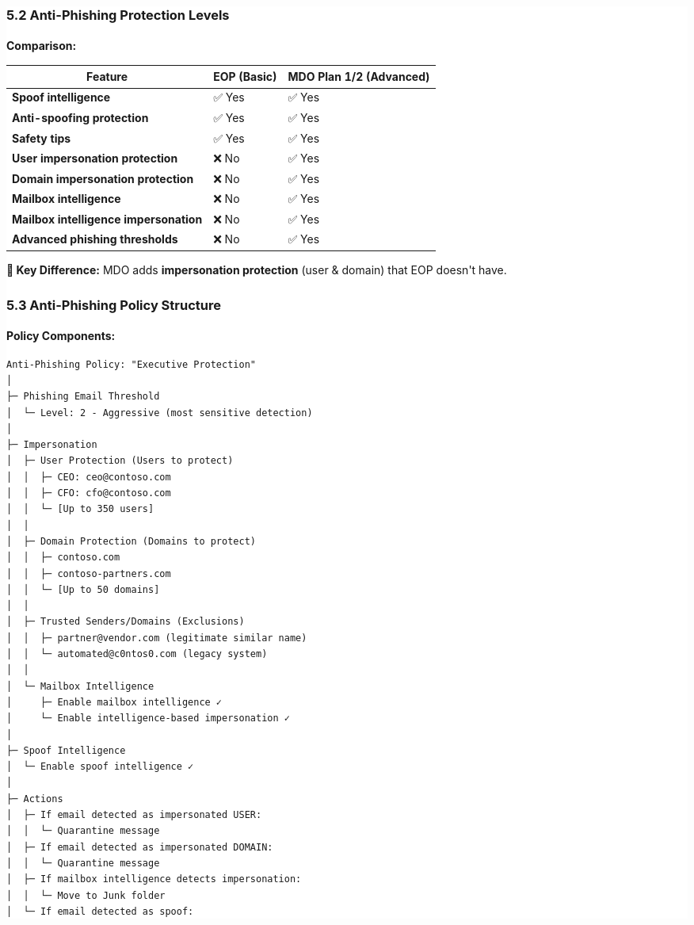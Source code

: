 ```
```

### 5.2 Anti-Phishing Protection Levels

**Comparison:**

| Feature | EOP (Basic) | MDO Plan 1/2 (Advanced) |
|---------|-------------|-------------------------|
| **Spoof intelligence** | ✅ Yes | ✅ Yes |
| **Anti-spoofing protection** | ✅ Yes | ✅ Yes |
| **Safety tips** | ✅ Yes | ✅ Yes |
| **User impersonation protection** | ❌ No | ✅ Yes |
| **Domain impersonation protection** | ❌ No | ✅ Yes |
| **Mailbox intelligence** | ❌ No | ✅ Yes |
| **Mailbox intelligence impersonation** | ❌ No | ✅ Yes |
| **Advanced phishing thresholds** | ❌ No | ✅ Yes |

**🎯 Key Difference:** MDO adds **impersonation protection** (user & domain) that EOP doesn't have.

### 5.3 Anti-Phishing Policy Structure

**Policy Components:**

```
Anti-Phishing Policy: "Executive Protection"
│
├─ Phishing Email Threshold
│  └─ Level: 2 - Aggressive (most sensitive detection)
│
├─ Impersonation
│  ├─ User Protection (Users to protect)
│  │  ├─ CEO: ceo@contoso.com
│  │  ├─ CFO: cfo@contoso.com
│  │  └─ [Up to 350 users]
│  │
│  ├─ Domain Protection (Domains to protect)
│  │  ├─ contoso.com
│  │  ├─ contoso-partners.com
│  │  └─ [Up to 50 domains]
│  │
│  ├─ Trusted Senders/Domains (Exclusions)
│  │  ├─ partner@vendor.com (legitimate similar name)
│  │  └─ automated@c0ntos0.com (legacy system)
│  │
│  └─ Mailbox Intelligence
│     ├─ Enable mailbox intelligence ✓
│     └─ Enable intelligence-based impersonation ✓
│
├─ Spoof Intelligence
│  └─ Enable spoof intelligence ✓
│
├─ Actions
│  ├─ If email detected as impersonated USER:
│  │  └─ Quarantine message
│  ├─ If email detected as impersonated DOMAIN:
│  │  └─ Quarantine message
│  ├─ If mailbox intelligence detects impersonation:
│  │  └─ Move to Junk folder
│  └─ If email detected as spoof:
```